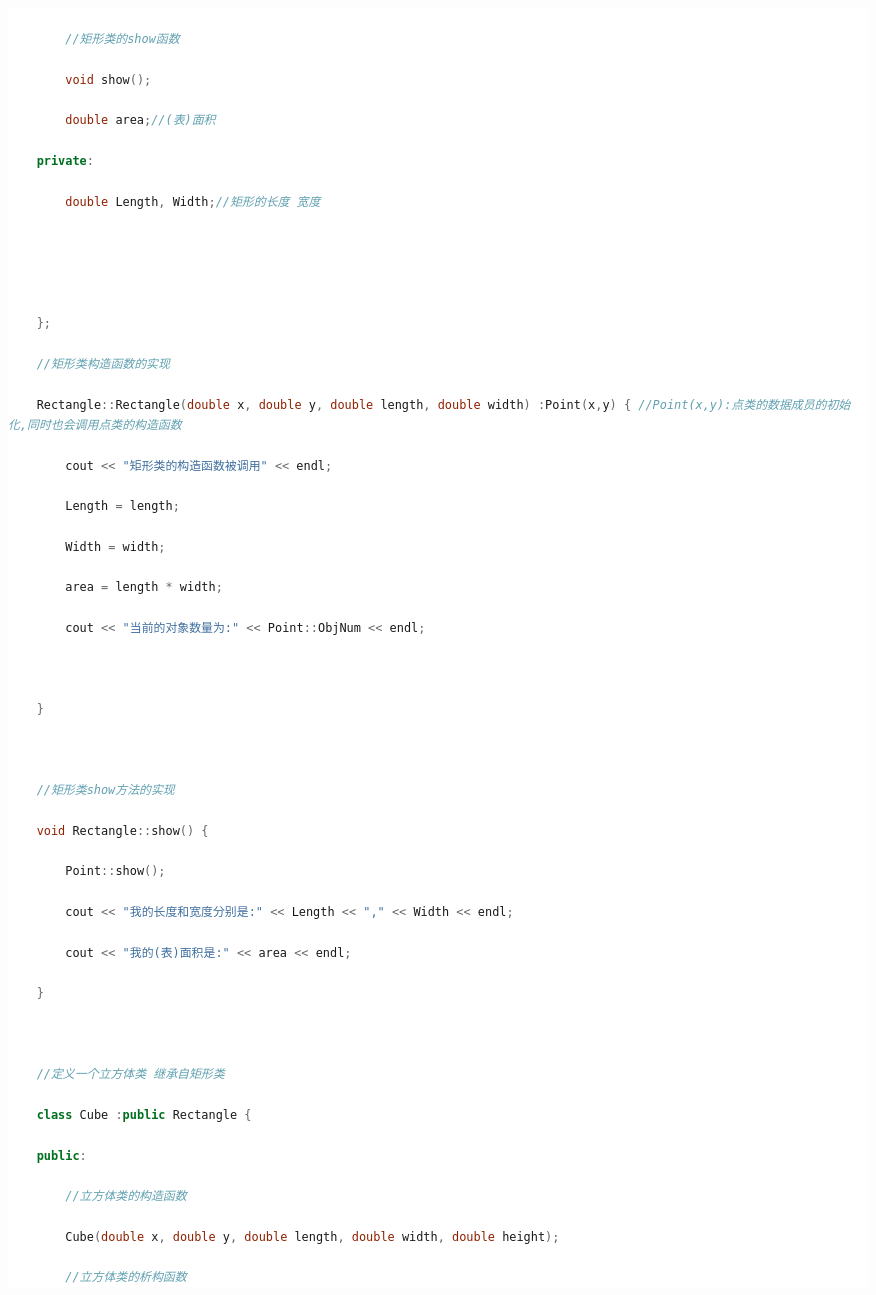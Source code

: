 ```c++

        //矩形类的show函数

        void show();

        double area;//(表)面积

    private:

        double Length, Width;//矩形的长度 宽度 

    ​

    ​

    };

    //矩形类构造函数的实现

    Rectangle::Rectangle(double x, double y, double length, double width) :Point(x,y) { //Point(x,y):点类的数据成员的初始化,同时也会调用点类的构造函数

        cout << "矩形类的构造函数被调用" << endl;

        Length = length;

        Width = width;

        area = length * width;

        cout << "当前的对象数量为:" << Point::ObjNum << endl;

    ​

    }

    ​

    //矩形类show方法的实现

    void Rectangle::show() {

        Point::show();

        cout << "我的长度和宽度分别是:" << Length << "," << Width << endl;

        cout << "我的(表)面积是:" << area << endl;

    }

    ​

    //定义一个立方体类 继承自矩形类

    class Cube :public Rectangle {

    public:

        //立方体类的构造函数

        Cube(double x, double y, double length, double width, double height);

        //立方体类的析构函数
```